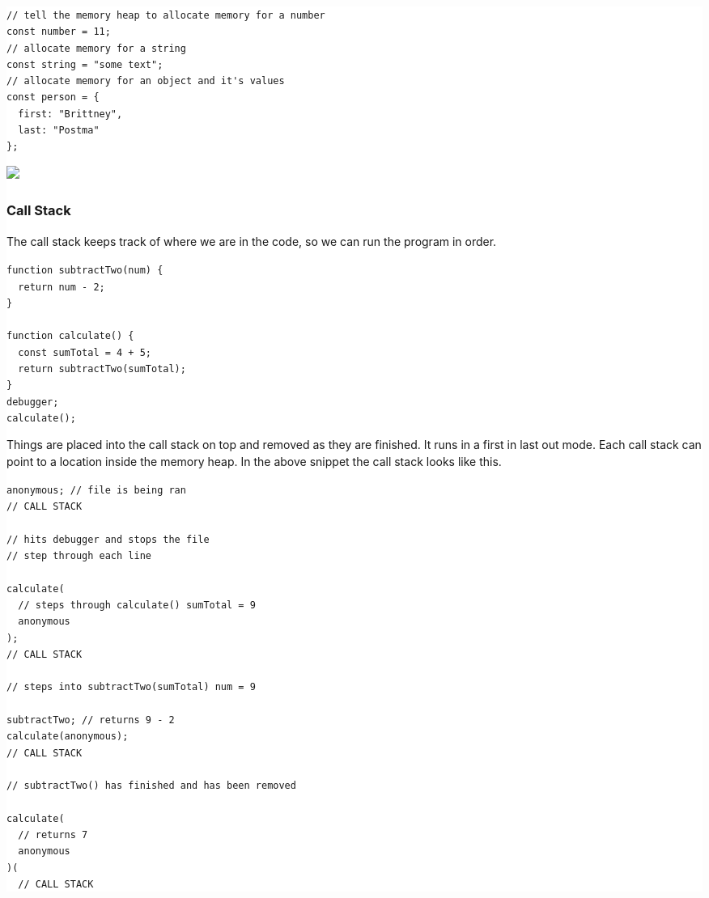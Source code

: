 
``` {.language-javascript .line-numbers style="counter-reset: linenumber NaN"}
// tell the memory heap to allocate memory for a number
const number = 11;
// allocate memory for a string
const string = "some text";
// allocate memory for an object and it's values
const person = {
  first: "Brittney",
  last: "Postma"
};
```

![](//images.ctfassets.net/aq13lwl6616q/1t2PHBUdARJ5JwqjBa71PS/445937f91389b25c53df8128604a8246/memory-stack.png?w=145)

### Call Stack

The call stack keeps track of where we are in the code, so we can run
the program in order.


``` {.language-javascript .line-numbers style="counter-reset: linenumber NaN"}
function subtractTwo(num) {
  return num - 2;
}

function calculate() {
  const sumTotal = 4 + 5;
  return subtractTwo(sumTotal);
}
debugger;
calculate();
```

Things are placed into the call stack on top and removed as they are
finished. It runs in a first in last out mode. Each call stack can point
to a location inside the memory heap. In the above snippet the call
stack looks like this.


``` {.language-javascript .line-numbers style="counter-reset: linenumber NaN"}
anonymous; // file is being ran
// CALL STACK

// hits debugger and stops the file
// step through each line

calculate(
  // steps through calculate() sumTotal = 9
  anonymous
);
// CALL STACK

// steps into subtractTwo(sumTotal) num = 9

subtractTwo; // returns 9 - 2
calculate(anonymous);
// CALL STACK

// subtractTwo() has finished and has been removed

calculate(
  // returns 7
  anonymous
)(
  // CALL STACK

```